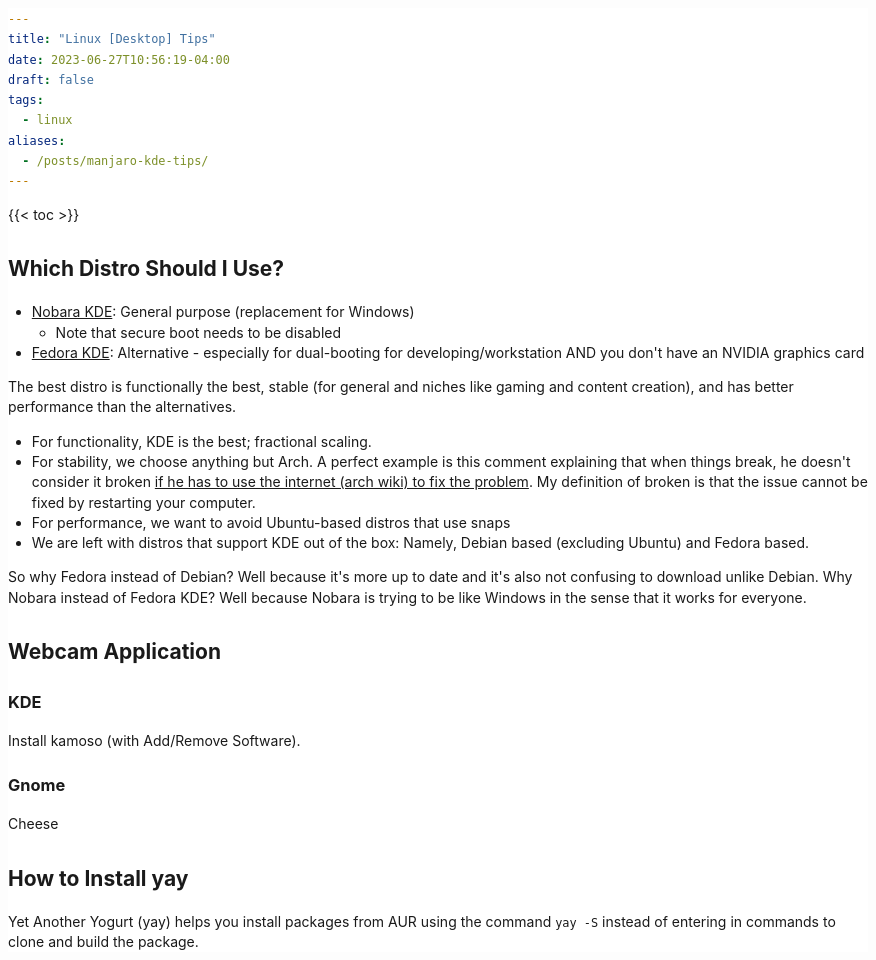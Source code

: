 ```yaml
---
title: "Linux [Desktop] Tips"
date: 2023-06-27T10:56:19-04:00
draft: false
tags:
  - linux
aliases:
  - /posts/manjaro-kde-tips/
---
```


{{< toc >}}

## Which Distro Should I Use?

- [Nobara KDE](https://nobaraproject.org/download-nobara/): General purpose (replacement for Windows)
  - Note that secure boot needs to be disabled
- [Fedora KDE](https://fedoraproject.org/spins/kde/): Alternative - especially for dual-booting for developing/workstation AND you don't have an NVIDIA graphics card

The best distro is functionally the best, stable (for general and niches like gaming and content creation), and has better performance than the alternatives.

- For functionality, KDE is the best; fractional scaling.
- For stability, we choose anything but Arch. A perfect example is this comment explaining that when things break, he doesn't consider it broken [if he has to use the internet (arch wiki) to fix the problem](https://www.reddit.com/r/archlinux/comments/11t3wc1/comment/jchsx4e). My definition of broken is that the issue cannot be fixed by restarting your computer.
- For performance, we want to avoid Ubuntu-based distros that use snaps
- We are left with distros that support KDE out of the box: Namely, Debian based (excluding Ubuntu) and Fedora based.

So why Fedora instead of Debian? Well because it's more up to date and it's also not confusing to download unlike Debian. Why Nobara instead of Fedora KDE? Well because Nobara is trying to be like Windows in the sense that it works for everyone.

## Webcam Application

### KDE

Install kamoso (with Add/Remove Software).

### Gnome

Cheese

## How to Install yay

Yet Another Yogurt (yay) helps you install packages from AUR using the command `yay -S` instead of entering in commands to clone and build the package.
